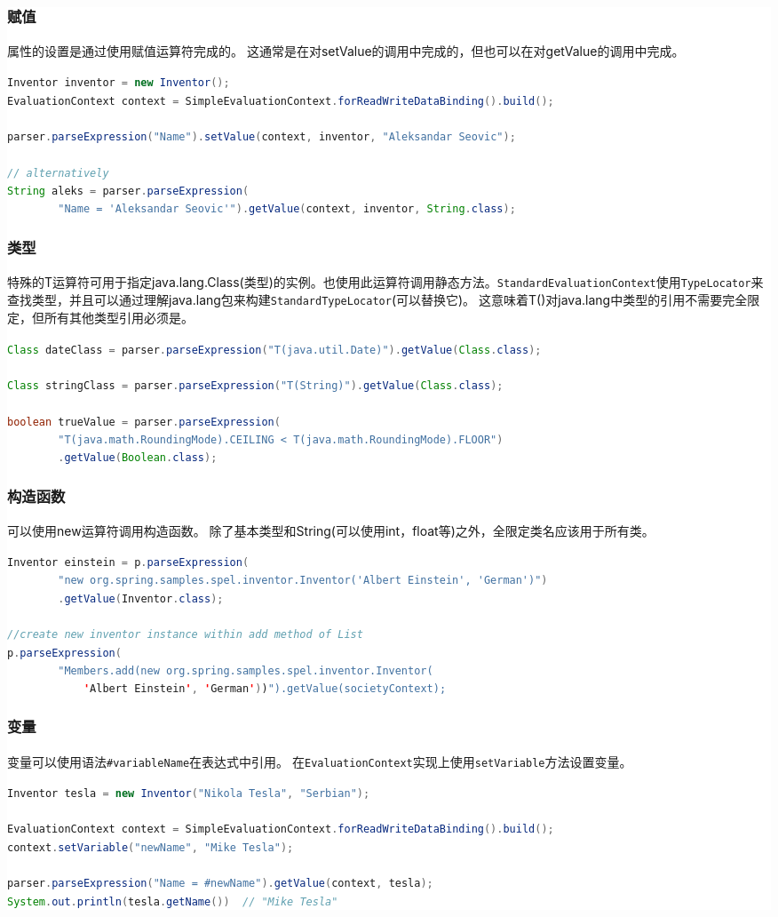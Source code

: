 ### 赋值

属性的设置是通过使用赋值运算符完成的。 这通常是在对setValue的调用中完成的，但也可以在对getValue的调用中完成。

```java
Inventor inventor = new Inventor();
EvaluationContext context = SimpleEvaluationContext.forReadWriteDataBinding().build();

parser.parseExpression("Name").setValue(context, inventor, "Aleksandar Seovic");

// alternatively
String aleks = parser.parseExpression(
        "Name = 'Aleksandar Seovic'").getValue(context, inventor, String.class);
```

### 类型

特殊的T运算符可用于指定java.lang.Class(类型)的实例。也使用此运算符调用静态方法。`StandardEvaluationContext`使用`TypeLocator`来查找类型，并且可以通过理解java.lang包来构建`StandardTypeLocator`(可以替换它)。 这意味着T()对java.lang中类型的引用不需要完全限定，但所有其他类型引用必须是。

```java
Class dateClass = parser.parseExpression("T(java.util.Date)").getValue(Class.class);

Class stringClass = parser.parseExpression("T(String)").getValue(Class.class);

boolean trueValue = parser.parseExpression(
        "T(java.math.RoundingMode).CEILING < T(java.math.RoundingMode).FLOOR")
        .getValue(Boolean.class);
```

### 构造函数

可以使用new运算符调用构造函数。 除了基本类型和String(可以使用int，float等)之外，全限定类名应该用于所有类。

```java
Inventor einstein = p.parseExpression(
        "new org.spring.samples.spel.inventor.Inventor('Albert Einstein', 'German')")
        .getValue(Inventor.class);

//create new inventor instance within add method of List
p.parseExpression(
        "Members.add(new org.spring.samples.spel.inventor.Inventor(
            'Albert Einstein', 'German'))").getValue(societyContext);
```

### 变量

变量可以使用语法`#variableName`在表达式中引用。 在`EvaluationContext`实现上使用`setVariable`方法设置变量。

```java
Inventor tesla = new Inventor("Nikola Tesla", "Serbian");

EvaluationContext context = SimpleEvaluationContext.forReadWriteDataBinding().build();
context.setVariable("newName", "Mike Tesla");

parser.parseExpression("Name = #newName").getValue(context, tesla);
System.out.println(tesla.getName())  // "Mike Tesla"
```
